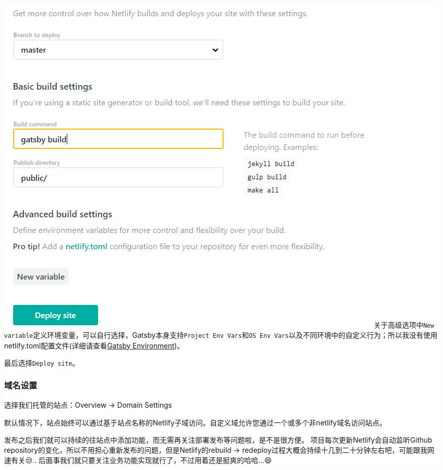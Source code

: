 ![部署2](2019-03-27_netlify_2.webp)
关于高级选项中`New variable`定义环境变量，可以自行选择，Gatsby本身支持`Project Env Vars`和`OS Env Vars`以及不同环境中的自定义行为；所以我没有使用netlify.toml配置文件(详细请查看[Gatsby Environment](https://www.gatsbyjs.org/docs/environment-variables/))。

最后选择`Deploy site`。

### 域名设置

选择我们托管的站点：Overview → Domain Settings 

默认情况下，站点始终可以通过基于站点名称的Netlify子域访问。自定义域允许您通过一个或多个非netlify域名访问站点。


发布之后我们就可以持续的往站点中添加功能，而无需再关注部署发布等问题啦，是不是很方便。
项目每次更新Netlify会自动监听Github repository的变化，所以不用担心重新发布的问题，但是Netlify的rebuild → redeploy过程大概会持续十几到二十分钟左右吧，可能跟我网速有关😒.. 后面事我们就只要关注业务功能实现就行了，不过用着还是挺爽的哈哈...😄




